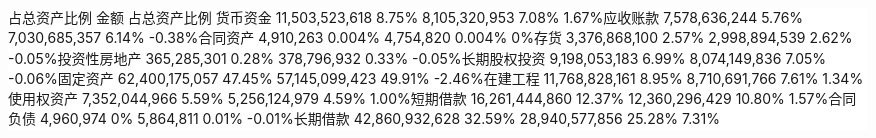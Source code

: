 占总资产比例
金额
占总资产比例
货币资金
11,503,523,618
8.75%
8,105,320,953
7.08%
1.67%应收账款
7,578,636,244
5.76%
7,030,685,357
6.14%
-0.38%合同资产
4,910,263
0.004%
4,754,820
0.004%
0%存货
3,376,868,100
2.57%
2,998,894,539
2.62%
-0.05%投资性房地产
365,285,301
0.28%
378,796,932
0.33%
-0.05%长期股权投资
9,198,053,183
6.99%
8,074,149,836
7.05%
-0.06%固定资产
62,400,175,057
47.45%
57,145,099,423
49.91%
-2.46%在建工程
11,768,828,161
8.95%
8,710,691,766
7.61%
1.34%使用权资产
7,352,044,966
5.59%
5,256,124,979
4.59%
1.00%短期借款
16,261,444,860
12.37%
12,360,296,429
10.80%
1.57%合同负债
4,960,974
0%
5,864,811
0.01%
-0.01%长期借款
42,860,932,628
32.59%
28,940,577,856
25.28%
7.31%